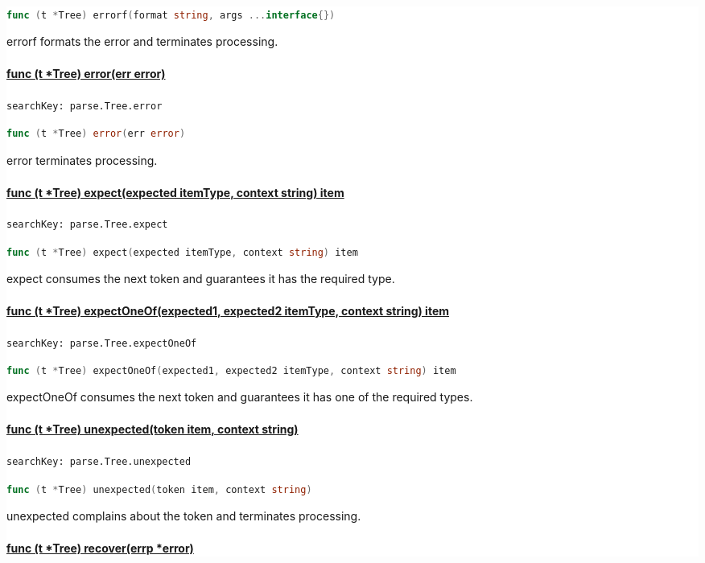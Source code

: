 ```Go
func (t *Tree) errorf(format string, args ...interface{})
```

errorf formats the error and terminates processing. 

#### <a id="Tree.error" href="#Tree.error">func (t *Tree) error(err error)</a>

```
searchKey: parse.Tree.error
```

```Go
func (t *Tree) error(err error)
```

error terminates processing. 

#### <a id="Tree.expect" href="#Tree.expect">func (t *Tree) expect(expected itemType, context string) item</a>

```
searchKey: parse.Tree.expect
```

```Go
func (t *Tree) expect(expected itemType, context string) item
```

expect consumes the next token and guarantees it has the required type. 

#### <a id="Tree.expectOneOf" href="#Tree.expectOneOf">func (t *Tree) expectOneOf(expected1, expected2 itemType, context string) item</a>

```
searchKey: parse.Tree.expectOneOf
```

```Go
func (t *Tree) expectOneOf(expected1, expected2 itemType, context string) item
```

expectOneOf consumes the next token and guarantees it has one of the required types. 

#### <a id="Tree.unexpected" href="#Tree.unexpected">func (t *Tree) unexpected(token item, context string)</a>

```
searchKey: parse.Tree.unexpected
```

```Go
func (t *Tree) unexpected(token item, context string)
```

unexpected complains about the token and terminates processing. 

#### <a id="Tree.recover" href="#Tree.recover">func (t *Tree) recover(errp *error)</a>
